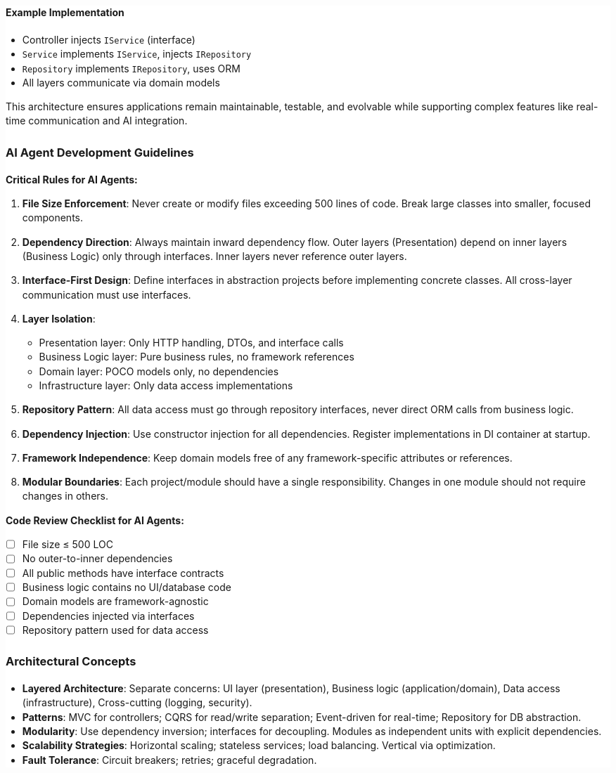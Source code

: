 #### Example Implementation
- Controller injects `IService` (interface)
- `Service` implements `IService`, injects `IRepository`
- `Repository` implements `IRepository`, uses ORM
- All layers communicate via domain models

This architecture ensures applications remain maintainable, testable, and evolvable while supporting complex features like real-time communication and AI integration.

### AI Agent Development Guidelines

**Critical Rules for AI Agents:**

1. **File Size Enforcement**: Never create or modify files exceeding 500 lines of code. Break large classes into smaller, focused components.

2. **Dependency Direction**: Always maintain inward dependency flow. Outer layers (Presentation) depend on inner layers (Business Logic) only through interfaces. Inner layers never reference outer layers.

3. **Interface-First Design**: Define interfaces in abstraction projects before implementing concrete classes. All cross-layer communication must use interfaces.

4. **Layer Isolation**:
   - Presentation layer: Only HTTP handling, DTOs, and interface calls
   - Business Logic layer: Pure business rules, no framework references
   - Domain layer: POCO models only, no dependencies
   - Infrastructure layer: Only data access implementations

5. **Repository Pattern**: All data access must go through repository interfaces, never direct ORM calls from business logic.

6. **Dependency Injection**: Use constructor injection for all dependencies. Register implementations in DI container at startup.

7. **Framework Independence**: Keep domain models free of any framework-specific attributes or references.

8. **Modular Boundaries**: Each project/module should have a single responsibility. Changes in one module should not require changes in others.

**Code Review Checklist for AI Agents:**
- [ ] File size ≤ 500 LOC
- [ ] No outer-to-inner dependencies
- [ ] All public methods have interface contracts
- [ ] Business logic contains no UI/database code
- [ ] Domain models are framework-agnostic
- [ ] Dependencies injected via interfaces
- [ ] Repository pattern used for data access

### Architectural Concepts
- **Layered Architecture**: Separate concerns: UI layer (presentation), Business logic (application/domain), Data access (infrastructure), Cross-cutting (logging, security).
- **Patterns**: MVC for controllers; CQRS for read/write separation; Event-driven for real-time; Repository for DB abstraction.
- **Modularity**: Use dependency inversion; interfaces for decoupling. Modules as independent units with explicit dependencies.
- **Scalability Strategies**: Horizontal scaling; stateless services; load balancing. Vertical via optimization.
- **Fault Tolerance**: Circuit breakers; retries; graceful degradation.

